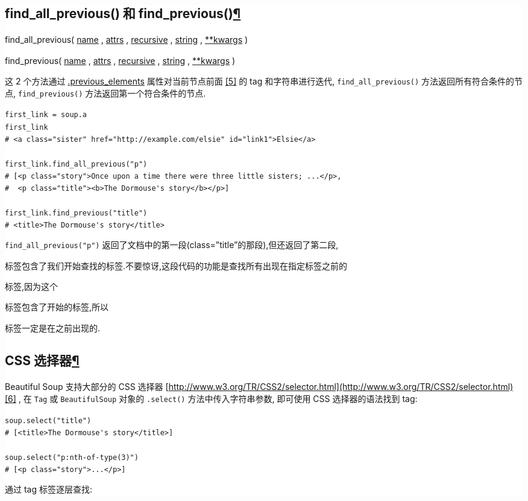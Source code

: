 ## find_all_previous() 和 find_previous()[¶](https://www.crummy.com/software/BeautifulSoup/bs4/doc.zh/#find-all-previous-find-previous 'Permalink to this headline')

find_all_previous( [name](https://www.crummy.com/software/BeautifulSoup/bs4/doc.zh/#id36) , [attrs](https://www.crummy.com/software/BeautifulSoup/bs4/doc.zh/#css) , [recursive](https://www.crummy.com/software/BeautifulSoup/bs4/doc.zh/#recursive) , [string](https://www.crummy.com/software/BeautifulSoup/bs4/doc.zh/#id37) , [\*\*kwargs](https://www.crummy.com/software/BeautifulSoup/bs4/doc.zh/#keyword) )

find_previous( [name](https://www.crummy.com/software/BeautifulSoup/bs4/doc.zh/#id36) , [attrs](https://www.crummy.com/software/BeautifulSoup/bs4/doc.zh/#css) , [recursive](https://www.crummy.com/software/BeautifulSoup/bs4/doc.zh/#recursive) , [string](https://www.crummy.com/software/BeautifulSoup/bs4/doc.zh/#id37) , [\*\*kwargs](https://www.crummy.com/software/BeautifulSoup/bs4/doc.zh/#keyword) )

这 2 个方法通过 [.previous_elements](https://www.crummy.com/software/BeautifulSoup/bs4/doc.zh/#next-elements-previous-elements) 属性对当前节点前面 [\[5\]](https://www.crummy.com/software/BeautifulSoup/bs4/doc.zh/#id93) 的 tag 和字符串进行迭代, `find_all_previous()` 方法返回所有符合条件的节点, `find_previous()` 方法返回第一个符合条件的节点.

```
first_link = soup.a
first_link
# <a class="sister" href="http://example.com/elsie" id="link1">Elsie</a>

first_link.find_all_previous("p")
# [<p class="story">Once upon a time there were three little sisters; ...</p>,
#  <p class="title"><b>The Dormouse's story</b></p>]

first_link.find_previous("title")
# <title>The Dormouse's story</title>

```

`find_all_previous("p")` 返回了文档中的第一段(class=”title”的那段),但还返回了第二段,<p>标签包含了我们开始查找的<a>标签.不要惊讶,这段代码的功能是查找所有出现在指定<a>标签之前的<p>标签,因为这个<p>标签包含了开始的<a>标签,所以<p>标签一定是在<a>之前出现的.

## CSS 选择器[¶](https://www.crummy.com/software/BeautifulSoup/bs4/doc.zh/#id42 'Permalink to this headline')

Beautiful Soup 支持大部分的 CSS 选择器 [http://www.w3.org/TR/CSS2/selector.html](http://www.w3.org/TR/CSS2/selector.html) [\[6\]](https://www.crummy.com/software/BeautifulSoup/bs4/doc.zh/#id94) , 在 `Tag` 或 `BeautifulSoup` 对象的 `.select()` 方法中传入字符串参数, 即可使用 CSS 选择器的语法找到 tag:

```
soup.select("title")
# [<title>The Dormouse's story</title>]

soup.select("p:nth-of-type(3)")
# [<p class="story">...</p>]

```

通过 tag 标签逐层查找:
